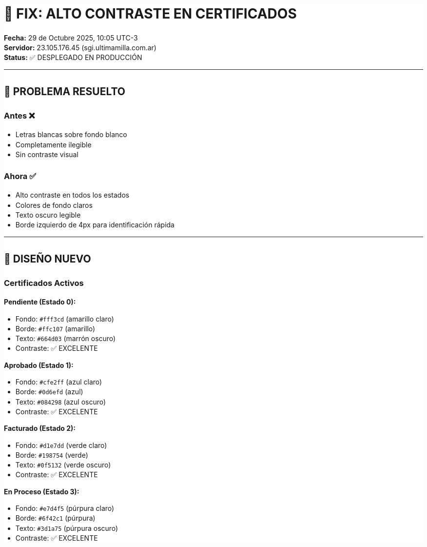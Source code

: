 # 🎨 FIX: ALTO CONTRASTE EN CERTIFICADOS

**Fecha:** 29 de Octubre 2025, 10:05 UTC-3  
**Servidor:** 23.105.176.45 (sgi.ultimamilla.com.ar)  
**Status:** ✅ DESPLEGADO EN PRODUCCIÓN

---

## 🎯 PROBLEMA RESUELTO

### Antes ❌
- Letras blancas sobre fondo blanco
- Completamente ilegible
- Sin contraste visual

### Ahora ✅
- Alto contraste en todos los estados
- Colores de fondo claros
- Texto oscuro legible
- Borde izquierdo de 4px para identificación rápida

---

## 🎨 DISEÑO NUEVO

### Certificados Activos

**Pendiente (Estado 0):**
- Fondo: `#fff3cd` (amarillo claro)
- Borde: `#ffc107` (amarillo)
- Texto: `#664d03` (marrón oscuro)
- Contraste: ✅ EXCELENTE

**Aprobado (Estado 1):**
- Fondo: `#cfe2ff` (azul claro)
- Borde: `#0d6efd` (azul)
- Texto: `#084298` (azul oscuro)
- Contraste: ✅ EXCELENTE

**Facturado (Estado 2):**
- Fondo: `#d1e7dd` (verde claro)
- Borde: `#198754` (verde)
- Texto: `#0f5132` (verde oscuro)
- Contraste: ✅ EXCELENTE

**En Proceso (Estado 3):**
- Fondo: `#e7d4f5` (púrpura claro)
- Borde: `#6f42c1` (púrpura)
- Texto: `#3d1a75` (púrpura oscuro)
- Contraste: ✅ EXCELENTE
